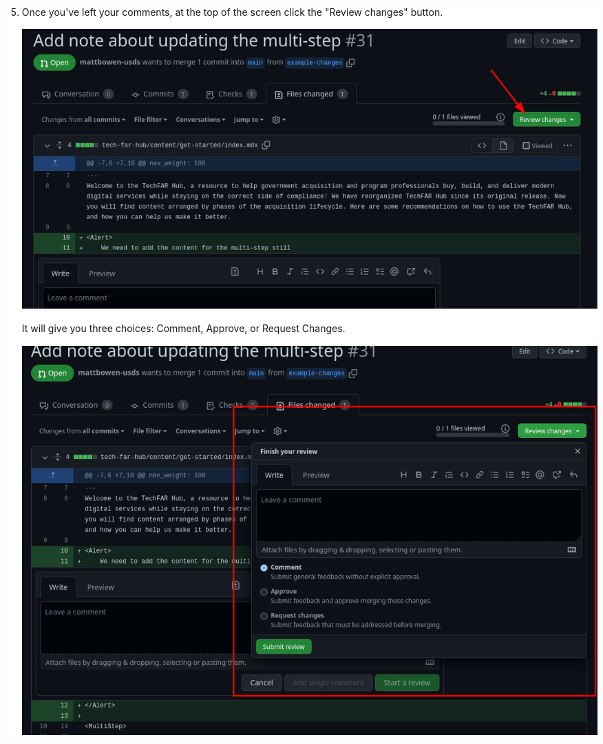 5. Once you've left your comments, at the top of the screen click the "Review changes" button. 

    ![The review changes button](images/pr-review-changes.png)

    It will give you three choices: Comment, Approve, or Request Changes. 
    
    ![The options for a PR review](images/pr-review-options.png)
    